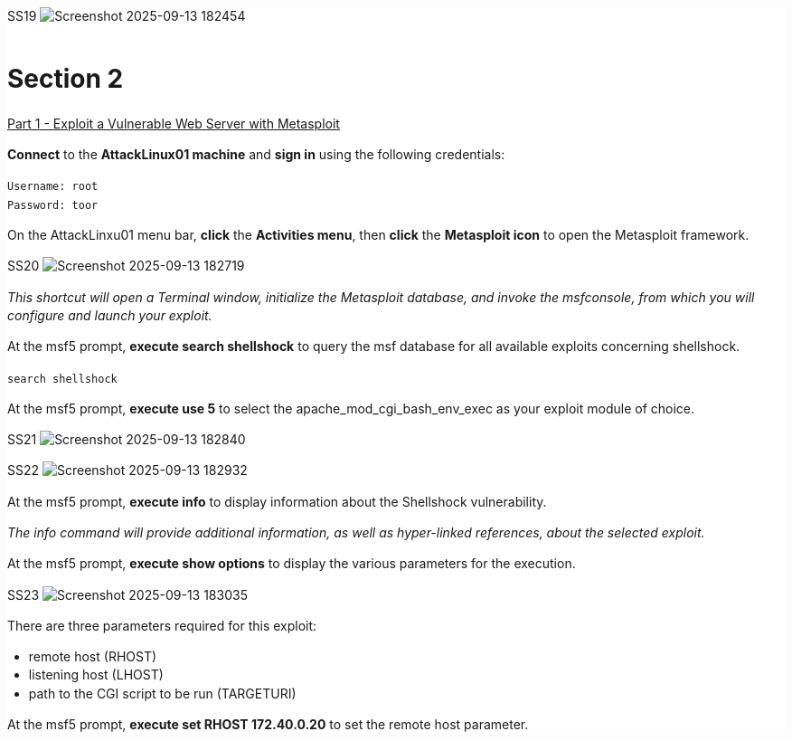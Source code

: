 SS19
<img width="578" height="106" alt="Screenshot 2025-09-13 182454" src="https://github.com/user-attachments/assets/3661fcc1-bf17-4e4e-9a2d-7ce65348e6c2" />

# Section 2

<u>Part 1 - Exploit a Vulnerable Web Server with Metasploit</u>

**Connect** to the **AttackLinux01 machine** and **sign in** using the following credentials:

```bash
Username: root
Password: toor
```

On the AttackLinxu01 menu bar, **click** the **Activities menu**, then **click** the **Metasploit icon** to open the Metasploit framework.

SS20
<img width="1282" height="723" alt="Screenshot 2025-09-13 182719" src="https://github.com/user-attachments/assets/8787da25-1f86-46ef-8078-a407782f18df" />

*This shortcut will open a Terminal window, initialize the Metasploit database, and invoke the msfconsole, from which you will configure and launch your exploit.*

At the msf5 prompt, **execute search shellshock** to query the msf database for all available exploits concerning shellshock.

```msf5
search shellshock
```

At the msf5 prompt, **execute use 5** to select the apache_mod_cgi_bash_env_exec as your exploit module of choice.

SS21
<img width="1130" height="663" alt="Screenshot 2025-09-13 182840" src="https://github.com/user-attachments/assets/26416379-44ee-4b6c-b449-4687c6ea2841" />

SS22
<img width="1056" height="112" alt="Screenshot 2025-09-13 182932" src="https://github.com/user-attachments/assets/7fad9969-2756-4b51-93c1-627c9757a63a" />

At the msf5 prompt, **execute info** to display information about the Shellshock vulnerability.

*The info command will provide additional information, as well as hyper-linked references, about the selected exploit.*

At the msf5 prompt, **execute show options** to display the various parameters for the execution.

SS23
<img width="1362" height="756" alt="Screenshot 2025-09-13 183035" src="https://github.com/user-attachments/assets/3d0d60b6-dfea-4c41-b052-935aabd24e68" />

There are three parameters required for this exploit:  
- remote host (RHOST)
- listening host (LHOST)
- path to the CGI script to be run (TARGETURI)

At the msf5 prompt, **execute set RHOST 172.40.0.20** to set the remote host parameter.
